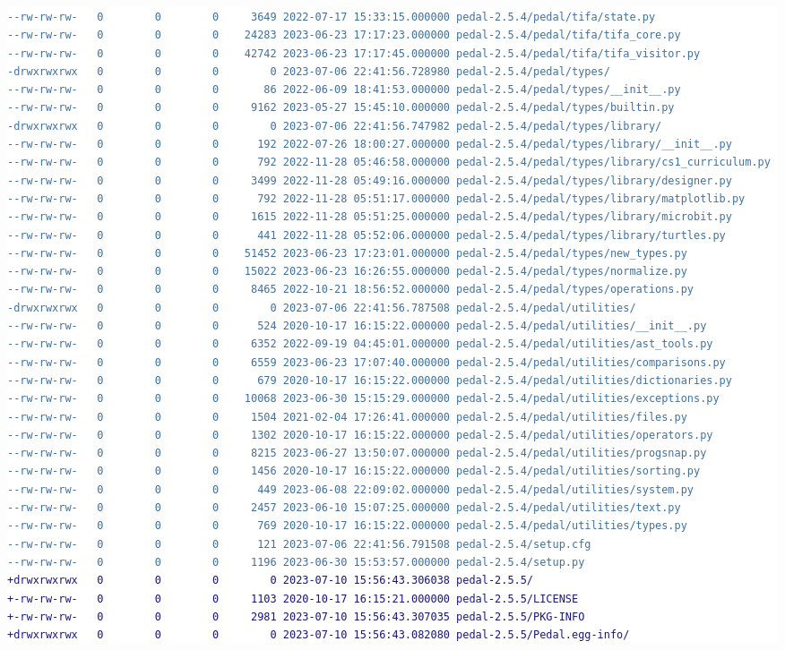 ```diff
--rw-rw-rw-   0        0        0     3649 2022-07-17 15:33:15.000000 pedal-2.5.4/pedal/tifa/state.py
--rw-rw-rw-   0        0        0    24283 2023-06-23 17:17:23.000000 pedal-2.5.4/pedal/tifa/tifa_core.py
--rw-rw-rw-   0        0        0    42742 2023-06-23 17:17:45.000000 pedal-2.5.4/pedal/tifa/tifa_visitor.py
-drwxrwxrwx   0        0        0        0 2023-07-06 22:41:56.728980 pedal-2.5.4/pedal/types/
--rw-rw-rw-   0        0        0       86 2022-06-09 18:41:53.000000 pedal-2.5.4/pedal/types/__init__.py
--rw-rw-rw-   0        0        0     9162 2023-05-27 15:45:10.000000 pedal-2.5.4/pedal/types/builtin.py
-drwxrwxrwx   0        0        0        0 2023-07-06 22:41:56.747982 pedal-2.5.4/pedal/types/library/
--rw-rw-rw-   0        0        0      192 2022-07-26 18:00:27.000000 pedal-2.5.4/pedal/types/library/__init__.py
--rw-rw-rw-   0        0        0      792 2022-11-28 05:46:58.000000 pedal-2.5.4/pedal/types/library/cs1_curriculum.py
--rw-rw-rw-   0        0        0     3499 2022-11-28 05:49:16.000000 pedal-2.5.4/pedal/types/library/designer.py
--rw-rw-rw-   0        0        0      792 2022-11-28 05:51:17.000000 pedal-2.5.4/pedal/types/library/matplotlib.py
--rw-rw-rw-   0        0        0     1615 2022-11-28 05:51:25.000000 pedal-2.5.4/pedal/types/library/microbit.py
--rw-rw-rw-   0        0        0      441 2022-11-28 05:52:06.000000 pedal-2.5.4/pedal/types/library/turtles.py
--rw-rw-rw-   0        0        0    51452 2023-06-23 17:23:01.000000 pedal-2.5.4/pedal/types/new_types.py
--rw-rw-rw-   0        0        0    15022 2023-06-23 16:26:55.000000 pedal-2.5.4/pedal/types/normalize.py
--rw-rw-rw-   0        0        0     8465 2022-10-21 18:56:52.000000 pedal-2.5.4/pedal/types/operations.py
-drwxrwxrwx   0        0        0        0 2023-07-06 22:41:56.787508 pedal-2.5.4/pedal/utilities/
--rw-rw-rw-   0        0        0      524 2020-10-17 16:15:22.000000 pedal-2.5.4/pedal/utilities/__init__.py
--rw-rw-rw-   0        0        0     6352 2022-09-19 04:45:01.000000 pedal-2.5.4/pedal/utilities/ast_tools.py
--rw-rw-rw-   0        0        0     6559 2023-06-23 17:07:40.000000 pedal-2.5.4/pedal/utilities/comparisons.py
--rw-rw-rw-   0        0        0      679 2020-10-17 16:15:22.000000 pedal-2.5.4/pedal/utilities/dictionaries.py
--rw-rw-rw-   0        0        0    10068 2023-06-30 15:15:29.000000 pedal-2.5.4/pedal/utilities/exceptions.py
--rw-rw-rw-   0        0        0     1504 2021-02-04 17:26:41.000000 pedal-2.5.4/pedal/utilities/files.py
--rw-rw-rw-   0        0        0     1302 2020-10-17 16:15:22.000000 pedal-2.5.4/pedal/utilities/operators.py
--rw-rw-rw-   0        0        0     8215 2023-06-27 13:50:07.000000 pedal-2.5.4/pedal/utilities/progsnap.py
--rw-rw-rw-   0        0        0     1456 2020-10-17 16:15:22.000000 pedal-2.5.4/pedal/utilities/sorting.py
--rw-rw-rw-   0        0        0      449 2023-06-08 22:09:02.000000 pedal-2.5.4/pedal/utilities/system.py
--rw-rw-rw-   0        0        0     2457 2023-06-10 15:07:25.000000 pedal-2.5.4/pedal/utilities/text.py
--rw-rw-rw-   0        0        0      769 2020-10-17 16:15:22.000000 pedal-2.5.4/pedal/utilities/types.py
--rw-rw-rw-   0        0        0      121 2023-07-06 22:41:56.791508 pedal-2.5.4/setup.cfg
--rw-rw-rw-   0        0        0     1196 2023-06-30 15:53:57.000000 pedal-2.5.4/setup.py
+drwxrwxrwx   0        0        0        0 2023-07-10 15:56:43.306038 pedal-2.5.5/
+-rw-rw-rw-   0        0        0     1103 2020-10-17 16:15:21.000000 pedal-2.5.5/LICENSE
+-rw-rw-rw-   0        0        0     2981 2023-07-10 15:56:43.307035 pedal-2.5.5/PKG-INFO
+drwxrwxrwx   0        0        0        0 2023-07-10 15:56:43.082080 pedal-2.5.5/Pedal.egg-info/
```